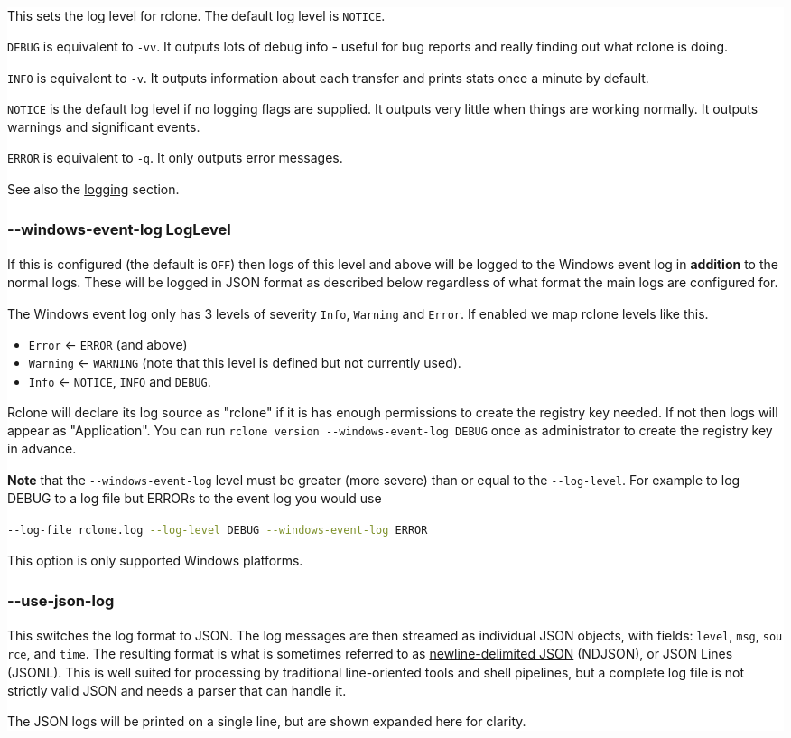 This sets the log level for rclone.  The default log level is `NOTICE`.

`DEBUG` is equivalent to `-vv`. It outputs lots of debug info - useful
for bug reports and really finding out what rclone is doing.

`INFO` is equivalent to `-v`. It outputs information about each transfer
and prints stats once a minute by default.

`NOTICE` is the default log level if no logging flags are supplied. It
outputs very little when things are working normally. It outputs
warnings and significant events.

`ERROR` is equivalent to `-q`. It only outputs error messages.

See also the [logging](#logging) section.

### --windows-event-log LogLevel

If this is configured (the default is `OFF`) then logs of this level
and above will be logged to the Windows event log in **addition** to
the normal logs. These will be logged in JSON format as described
below regardless of what format the main logs are configured for.

The Windows event log only has 3 levels of severity `Info`, `Warning`
and `Error`. If enabled we map rclone levels like this.

- `Error` ← `ERROR` (and above)
- `Warning` ←  `WARNING` (note that this level is defined but not currently used).
- `Info` ← `NOTICE`, `INFO` and `DEBUG`.

Rclone will declare its log source as "rclone" if it is has enough
permissions to create the registry key needed. If not then logs will
appear as "Application". You can run `rclone version --windows-event-log DEBUG`
once as administrator to create the registry key in advance.

**Note** that the `--windows-event-log` level must be greater (more
severe) than or equal to the `--log-level`. For example to log DEBUG
to a log file but ERRORs to the event log you would use

```sh
--log-file rclone.log --log-level DEBUG --windows-event-log ERROR
```

This option is only supported Windows platforms.

### --use-json-log

This switches the log format to JSON. The log messages are then
streamed as individual JSON objects, with fields: `level`, `msg`, `source`,
and `time`. The resulting format is what is sometimes referred to as
[newline-delimited JSON](https://en.wikipedia.org/wiki/JSON_streaming#Newline-delimited_JSON)
(NDJSON), or JSON Lines (JSONL). This is well suited for processing by
traditional line-oriented tools and shell pipelines, but a complete log
file is not strictly valid JSON and needs a parser that can handle it.

The JSON logs will be printed on a single line, but are shown expanded
here for clarity.
